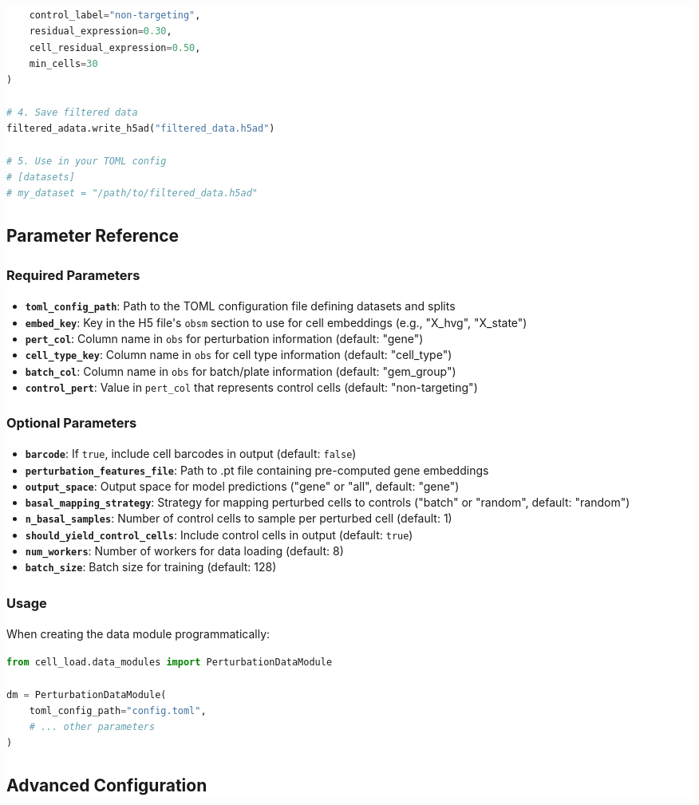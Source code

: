 ```python
    control_label="non-targeting",
    residual_expression=0.30,
    cell_residual_expression=0.50,
    min_cells=30
)

# 4. Save filtered data
filtered_adata.write_h5ad("filtered_data.h5ad")

# 5. Use in your TOML config
# [datasets]
# my_dataset = "/path/to/filtered_data.h5ad"
```

## Parameter Reference

### Required Parameters

- **`toml_config_path`**: Path to the TOML configuration file defining datasets and splits
- **`embed_key`**: Key in the H5 file's `obsm` section to use for cell embeddings (e.g., "X_hvg", "X_state")
- **`pert_col`**: Column name in `obs` for perturbation information (default: "gene")
- **`cell_type_key`**: Column name in `obs` for cell type information (default: "cell_type")
- **`batch_col`**: Column name in `obs` for batch/plate information (default: "gem_group")
- **`control_pert`**: Value in `pert_col` that represents control cells (default: "non-targeting")

### Optional Parameters

- **`barcode`**: If `true`, include cell barcodes in output (default: `false`)
- **`perturbation_features_file`**: Path to .pt file containing pre-computed gene embeddings
- **`output_space`**: Output space for model predictions ("gene" or "all", default: "gene")
- **`basal_mapping_strategy`**: Strategy for mapping perturbed cells to controls ("batch" or "random", default: "random")
- **`n_basal_samples`**: Number of control cells to sample per perturbed cell (default: 1)
- **`should_yield_control_cells`**: Include control cells in output (default: `true`)
- **`num_workers`**: Number of workers for data loading (default: 8)
- **`batch_size`**: Batch size for training (default: 128)

### Usage

When creating the data module programmatically:

```python
from cell_load.data_modules import PerturbationDataModule

dm = PerturbationDataModule(
    toml_config_path="config.toml",
    # ... other parameters
)
```

## Advanced Configuration
